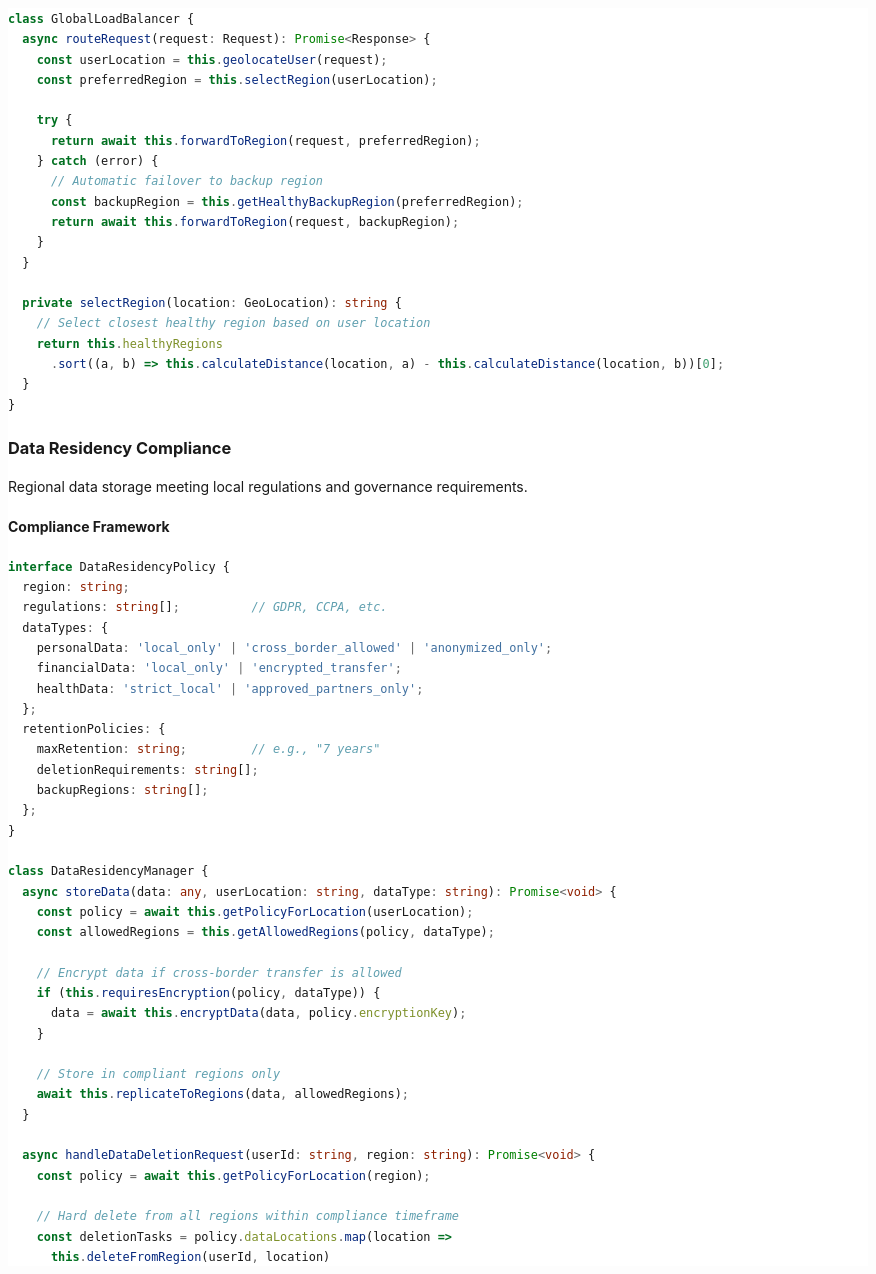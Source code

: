 ```typescript
class GlobalLoadBalancer {
  async routeRequest(request: Request): Promise<Response> {
    const userLocation = this.geolocateUser(request);
    const preferredRegion = this.selectRegion(userLocation);
    
    try {
      return await this.forwardToRegion(request, preferredRegion);
    } catch (error) {
      // Automatic failover to backup region
      const backupRegion = this.getHealthyBackupRegion(preferredRegion);
      return await this.forwardToRegion(request, backupRegion);
    }
  }
  
  private selectRegion(location: GeoLocation): string {
    // Select closest healthy region based on user location
    return this.healthyRegions
      .sort((a, b) => this.calculateDistance(location, a) - this.calculateDistance(location, b))[0];
  }
}
```

### Data Residency Compliance
Regional data storage meeting local regulations and governance requirements.

#### Compliance Framework
```typescript
interface DataResidencyPolicy {
  region: string;
  regulations: string[];          // GDPR, CCPA, etc.
  dataTypes: {
    personalData: 'local_only' | 'cross_border_allowed' | 'anonymized_only';
    financialData: 'local_only' | 'encrypted_transfer';
    healthData: 'strict_local' | 'approved_partners_only';
  };
  retentionPolicies: {
    maxRetention: string;         // e.g., "7 years"
    deletionRequirements: string[];
    backupRegions: string[];
  };
}

class DataResidencyManager {
  async storeData(data: any, userLocation: string, dataType: string): Promise<void> {
    const policy = await this.getPolicyForLocation(userLocation);
    const allowedRegions = this.getAllowedRegions(policy, dataType);
    
    // Encrypt data if cross-border transfer is allowed
    if (this.requiresEncryption(policy, dataType)) {
      data = await this.encryptData(data, policy.encryptionKey);
    }
    
    // Store in compliant regions only
    await this.replicateToRegions(data, allowedRegions);
  }
  
  async handleDataDeletionRequest(userId: string, region: string): Promise<void> {
    const policy = await this.getPolicyForLocation(region);
    
    // Hard delete from all regions within compliance timeframe
    const deletionTasks = policy.dataLocations.map(location => 
      this.deleteFromRegion(userId, location)
```